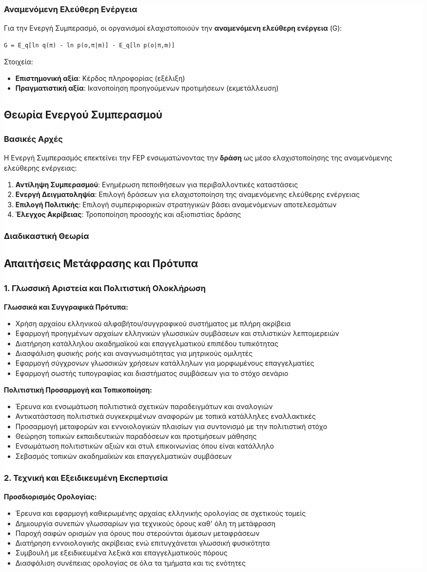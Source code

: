 ### Αναμενόμενη Ελεύθερη Ενέργεια

Για την Ενεργή Συμπερασμό, οι οργανισμοί ελαχιστοποιούν την **αναμενόμενη ελεύθερη ενέργεια** (G):

```μαθηματικό
G = E_q[ln q(π) - ln p(o,π|m)] - E_q[ln p(o|π,m)]
```

Στοιχεία:

- **Επιστημονική αξία**: Κέρδος πληροφορίας (εξέλιξη)
- **Πραγματιστική αξία**: Ικανοποίηση προηγούμενων προτιμήσεων (εκμετάλλευση)

## Θεωρία Ενεργού Συμπερασμού

### Βασικές Αρχές

Η Ενεργή Συμπερασμός επεκτείνει την FEP ενσωματώνοντας την **δράση** ως μέσο ελαχιστοποίησης της αναμενόμενης ελεύθερης ενέργειας:

1. **Αντίληψη Συμπερασμού**: Ενημέρωση πεποιθήσεων για περιβαλλοντικές καταστάσεις
2. **Ενεργή Δειγματοληψία**: Επιλογή δράσεων για ελαχιστοποίηση της αναμενόμενης ελεύθερης ενέργειας
3. **Επιλογή Πολιτικής**: Επιλογή συμπεριφορικών στρατηγικών βάσει αναμενόμενων αποτελεσμάτων
4. **Έλεγχος Ακρίβειας**: Τροποποίηση προσοχής και αξιοπιστίας δράσης

### Διαδικαστική Θεωρία

## Απαιτήσεις Μετάφρασης και Πρότυπα

### 1. Γλωσσική Αριστεία και Πολιτιστική Ολοκλήρωση
**Γλωσσικά και Συγγραφικά Πρότυπα:**
- Χρήση αρχαίου ελληνικού αλφαβήτου/συγγραφικού συστήματος με πλήρη ακρίβεια
- Εφαρμογή προηγμένων αρχαίων ελληνικών γλωσσικών συμβάσεων και στιλιστικών λεπτομερειών
- Διατήρηση κατάλληλου ακαδημαϊκού και επαγγελματικού επιπέδου τυπικότητας
- Διασφάλιση φυσικής ροής και αναγνωσιμότητας για μητρικούς ομιλητές
- Εφαρμογή σύγχρονων γλωσσικών χρήσεων κατάλληλων για μορφωμένους επαγγελματίες
- Εφαρμογή σωστής τυπογραφίας και διαστήματος συμβάσεων για το στόχο σενάριο

**Πολιτιστική Προσαρμογή και Τοπικοποίηση:**
- Έρευνα και ενσωμάτωση πολιτιστικά σχετικών παραδειγμάτων και αναλογιών
- Αντικατάσταση πολιτιστικά συγκεκριμένων αναφορών με τοπικά κατάλληλες εναλλακτικές
- Προσαρμογή μεταφορών και εννοιολογικών πλαισίων για συντονισμό με την πολιτιστική στόχο
- Θεώρηση τοπικών εκπαιδευτικών παραδόσεων και προτιμήσεων μάθησης
- Ενσωμάτωση πολιτιστικών αξιών και στυλ επικοινωνίας όπου είναι κατάλληλο
- Σεβασμός τοπικών ακαδημαϊκών και επαγγελματικών συμβάσεων

### 2. Τεχνική και Εξειδικευμένη Εксперτισία
**Προσδιορισμός Ορολογίας:**
- Έρευνα και εφαρμογή καθιερωμένης αρχαίας ελληνικής ορολογίας σε σχετικούς τομείς
- Δημιουργία συνεπών γλωσσαρίων για τεχνικούς όρους καθ' όλη τη μετάφραση
- Παροχή σαφών ορισμών για όρους που στερούνται άμεσων μεταφράσεων
- Διατήρηση εννοιολογικής ακρίβειας ενώ επιτυγχάνεται γλωσσική φυσικότητα
- Συμβουλή με εξειδικευμένα λεξικά και επαγγελματικούς πόρους
- Διασφάλιση συνέπειας ορολογίας σε όλα τα τμήματα και τις ενότητες
